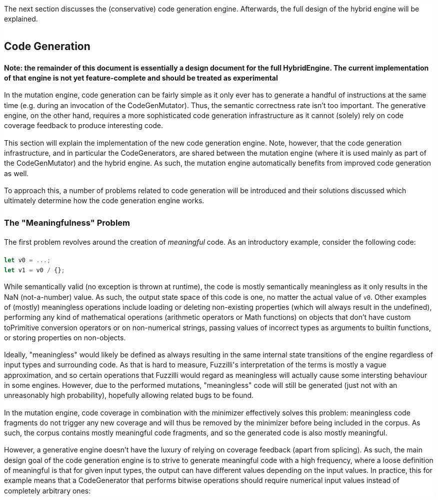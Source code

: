 The next section discusses the (conservative) code generation engine. Afterwards, the full design of the hybrid engine will be explained.

## Code Generation

**Note: the remainder of this document is essentially a design document for the full HybridEngine. The current implementation of that engine is not yet feature-complete and should be treated as experimental**

In the mutation engine, code generation can be fairly simple as it only ever has to generate a handful of instructions at the same time (e.g. during an invocation of the CodeGenMutator). Thus, the semantic correctness rate isn’t too important. The generative engine, on the other hand, requires a more sophisticated code generation infrastructure as it cannot (solely) rely on code coverage feedback to produce interesting code.

This section will explain the implementation of the new code generation engine. Note, however, that the code generation infrastructure, and in particular the CodeGenerators, are shared between the mutation engine (where it is used mainly as part of the CodeGenMutator) and the hybrid engine. As such, the mutation engine automatically benefits from improved code generation as well.

To approach this, a number of problems related to code generation will be introduced and their solutions discussed which ultimately determine how the code generation engine works.

### The "Meaningfulness" Problem
The first problem revolves around the creation of *meaningful* code. As an introductory example, consider the following code:

```javascript
let v0 = ...;
let v1 = v0 / {};
```

While semantically valid (no exception is thrown at runtime), the code is mostly semantically meaningless as it only results in the NaN (not-a-number) value. As such, the output state space of this code is one, no matter the actual value of `v0`. Other examples of (mostly) meaningless operations include loading or deleting non-existing properties (which will always result in the undefined), performing any kind of mathematical operations (arithmetic operators or Math functions) on objects that don’t have custom toPrimitive conversion operators or on non-numerical strings, passing values of incorrect types as arguments to builtin functions, or storing properties on non-objects.

Ideally, "meaningless" would likely be defined as always resulting in the same internal state transitions of the engine regardless of input types and surrounding code. As that is hard to measure, Fuzzilli's interpretation of the terms is mostly a vague approximation, and so certain operations that Fuzzilli would regard as meaningless will actually cause some intersting behaviour in some engines. However, due to the performed mutations, "meaningless" code will still be generated (just not with an unreasonably high probability), hopefully allowing related bugs to be found.

In the mutation engine, code coverage in combination with the minimizer effectively solves this problem: meaningless code fragments do not trigger any new coverage and will thus be removed by the minimizer before being included in the corpus. As such, the corpus contains mostly meaningful code fragments, and so the generated code is also mostly meaningful.

However, a generative engine doesn’t have the luxury of relying on coverage feedback (apart from splicing). As such, the main design goal of the code generation engine is to strive to generate meaningful code with a high frequency, where a loose definition of meaningful is that for given input types, the output can have different values depending on the input values. In practice, this for example means that a CodeGenerator that performs bitwise operations should require numerical input values instead of completely arbitrary ones:
